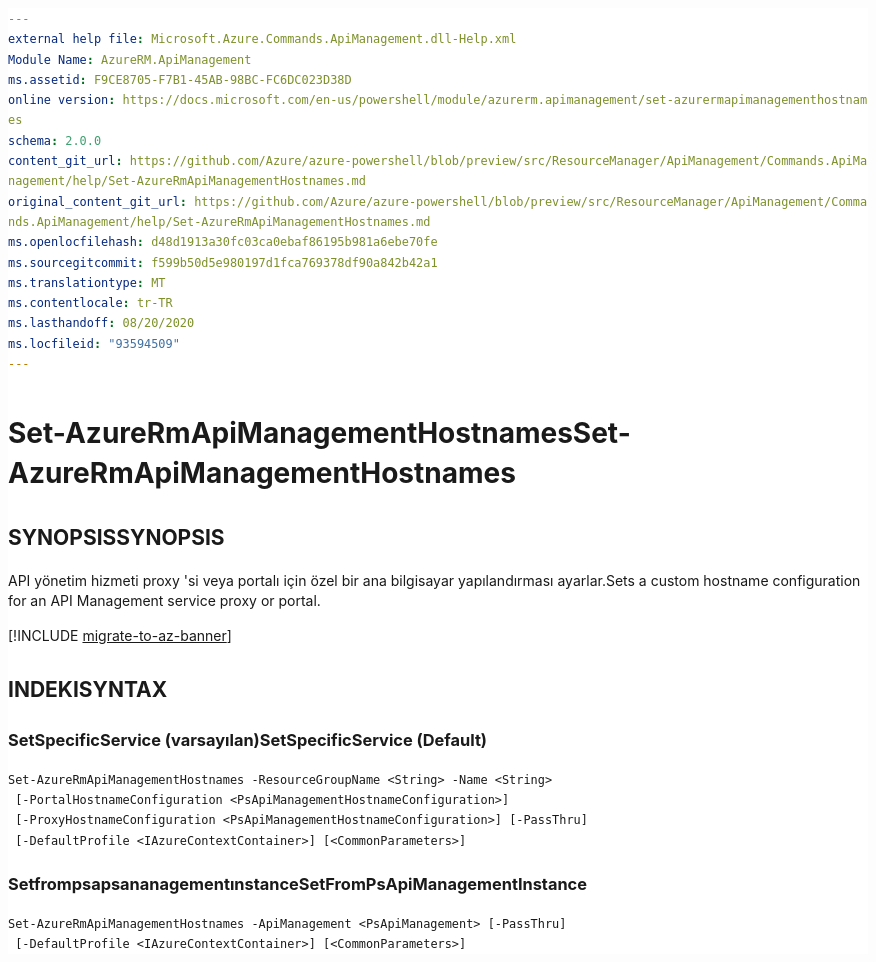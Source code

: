 ```yaml
---
external help file: Microsoft.Azure.Commands.ApiManagement.dll-Help.xml
Module Name: AzureRM.ApiManagement
ms.assetid: F9CE8705-F7B1-45AB-98BC-FC6DC023D38D
online version: https://docs.microsoft.com/en-us/powershell/module/azurerm.apimanagement/set-azurermapimanagementhostnames
schema: 2.0.0
content_git_url: https://github.com/Azure/azure-powershell/blob/preview/src/ResourceManager/ApiManagement/Commands.ApiManagement/help/Set-AzureRmApiManagementHostnames.md
original_content_git_url: https://github.com/Azure/azure-powershell/blob/preview/src/ResourceManager/ApiManagement/Commands.ApiManagement/help/Set-AzureRmApiManagementHostnames.md
ms.openlocfilehash: d48d1913a30fc03ca0ebaf86195b981a6ebe70fe
ms.sourcegitcommit: f599b50d5e980197d1fca769378df90a842b42a1
ms.translationtype: MT
ms.contentlocale: tr-TR
ms.lasthandoff: 08/20/2020
ms.locfileid: "93594509"
---
```

# <span data-ttu-id="cf624-101">Set-AzureRmApiManagementHostnames</span><span class="sxs-lookup"><span data-stu-id="cf624-101">Set-AzureRmApiManagementHostnames</span></span>

## <span data-ttu-id="cf624-102">SYNOPSIS</span><span class="sxs-lookup"><span data-stu-id="cf624-102">SYNOPSIS</span></span>
<span data-ttu-id="cf624-103">API yönetim hizmeti proxy 'si veya portalı için özel bir ana bilgisayar yapılandırması ayarlar.</span><span class="sxs-lookup"><span data-stu-id="cf624-103">Sets a custom hostname configuration for an API Management service proxy or portal.</span></span>

[!INCLUDE [migrate-to-az-banner](../../includes/migrate-to-az-banner.md)]

## <span data-ttu-id="cf624-104">INDEKI</span><span class="sxs-lookup"><span data-stu-id="cf624-104">SYNTAX</span></span>

### <span data-ttu-id="cf624-105">SetSpecificService (varsayılan)</span><span class="sxs-lookup"><span data-stu-id="cf624-105">SetSpecificService (Default)</span></span>
```
Set-AzureRmApiManagementHostnames -ResourceGroupName <String> -Name <String>
 [-PortalHostnameConfiguration <PsApiManagementHostnameConfiguration>]
 [-ProxyHostnameConfiguration <PsApiManagementHostnameConfiguration>] [-PassThru]
 [-DefaultProfile <IAzureContextContainer>] [<CommonParameters>]
```

### <span data-ttu-id="cf624-106">Setfrompsapsananagementınstance</span><span class="sxs-lookup"><span data-stu-id="cf624-106">SetFromPsApiManagementInstance</span></span>
```
Set-AzureRmApiManagementHostnames -ApiManagement <PsApiManagement> [-PassThru]
 [-DefaultProfile <IAzureContextContainer>] [<CommonParameters>]
```
